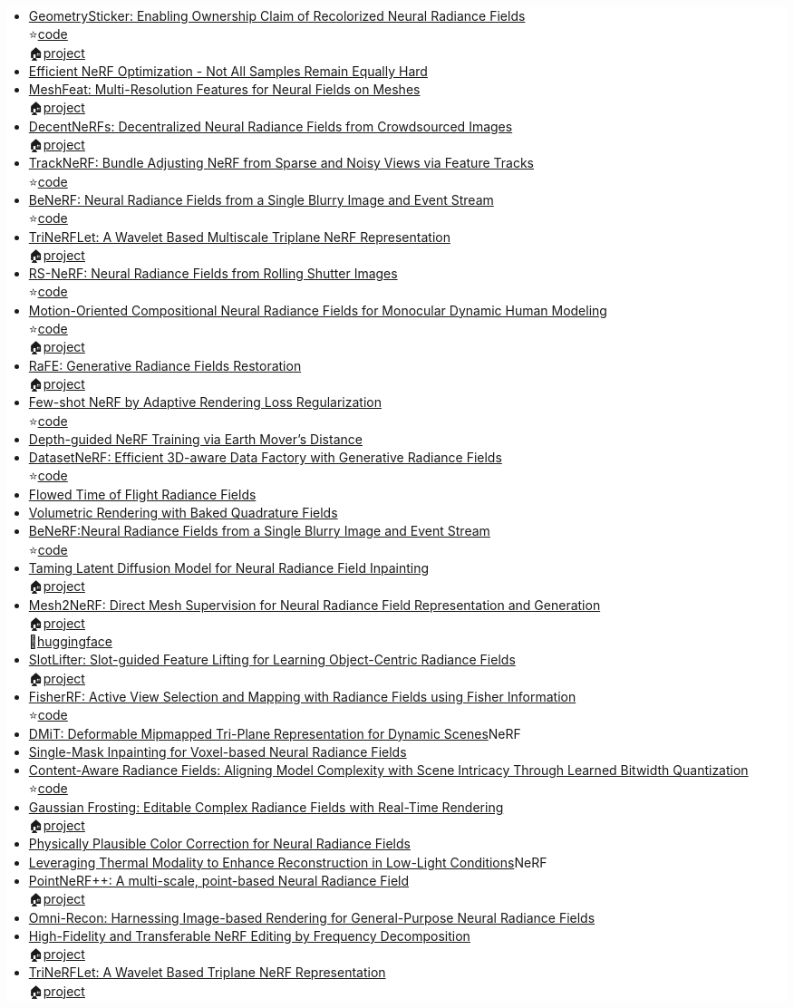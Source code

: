 * [GeometrySticker: Enabling Ownership Claim of Recolorized Neural Radiance Fields](https://www.ecva.net/papers/eccv_2024/papers_ECCV/papers/01453.pdf)<br>:star:[code](https://github.com/kevinhuangxf/GeometrySticker)<br>:house:[project](https://kevinhuangxf.github.io/GeometrySticker/)
* [Efficient NeRF Optimization - Not All Samples Remain Equally Hard](https://www.ecva.net/papers/eccv_2024/papers_ECCV/papers/05300.pdf)
* [MeshFeat: Multi-Resolution Features for Neural Fields on Meshes](http://arxiv.org/abs/2407.13592v1)<br>:house:[project](https://maharajamihir.github.io/MeshFeat/)
* [DecentNeRFs: Decentralized Neural Radiance Fields from Crowdsourced Images](https://arxiv.org/abs/2403.13199)<br>:house:[project](https://zaidtas.github.io/decentnerfs/index.html)
* [TrackNeRF: Bundle Adjusting NeRF from Sparse and Noisy Views via Feature Tracks](http://arxiv.org/abs/2408.10739v1)<br>:star:[code](https://tracknerf.github.io/)
* [BeNeRF: Neural Radiance Fields from a Single Blurry Image and Event Stream](http://arxiv.org/abs/2407.02174v1)<br>:star:[code](https://github.com/WU-CVGL/BeNeRF)
* [TriNeRFLet: A Wavelet Based Multiscale Triplane NeRF Representation](https://arxiv.org/abs/2401.06191)<br>:house:[project](https://rajaeekh.github.io/trinerflet-web)
* [RS-NeRF: Neural Radiance Fields from Rolling Shutter Images](http://arxiv.org/abs/2407.10267v1)<br>:star:[code](https://github.com/MyNiuuu/RS-NeRF)
* [Motion-Oriented Compositional Neural Radiance Fields for Monocular Dynamic Human Modeling](http://arxiv.org/abs/2407.11962v1)<br>:star:[code](https://github.com/stevejaehyeok/MoCo-NeRF)<br>:house:[project](https://stevejaehyeok.github.io/publications/moco-nerf)
* [RaFE: Generative Radiance Fields Restoration](https://arxiv.org/abs/2404.03654)<br>:house:[project](https://zkaiwu.github.io/RaFE-Project/)
* [Few-shot NeRF by Adaptive Rendering Loss Regularization](https://arxiv.org/abs/2410.17839)<br>:star:[code](https://github.com/GhiXu/AR-NeRF)
* [Depth-guided NeRF Training via Earth Mover’s Distance](https://arxiv.org/abs/2403.13206)
* [DatasetNeRF: Efficient 3D-aware Data Factory with Generative Radiance Fields](https://arxiv.org/abs/2311.12063)<br>:star:[code](https://ychgoaround.github.io/projects/DatasetNeRF/)
* [Flowed Time of Flight Radiance Fields](https://www.ecva.net/papers/eccv_2024/papers_ECCV/papers/07941.pdf)
* [Volumetric Rendering with Baked Quadrature Fields](https://arxiv.org/abs/2312.02202)
* [BeNeRF:Neural Radiance Fields from a Single Blurry Image and Event Stream](https://arxiv.org/abs/2407.02174)<br>:star:[code](https://github.com/wu-cvgl/BeNeRF)
* [Taming Latent Diffusion Model for Neural Radiance Field Inpainting](https://arxiv.org/abs/2404.09995)<br>:house:[project](https://hubert0527.github.io/MALD-NeRF)
* [Mesh2NeRF: Direct Mesh Supervision for Neural Radiance Field Representation and Generation](https://arxiv.org/abs/2403.19319)<br>:house:[project](https://terencecyj.github.io/projects/Mesh2NeRF/)<br>🤗[huggingface](https://huggingface.co/papers/2403.19319)
* [SlotLifter: Slot-guided Feature Lifting for Learning Object-Centric Radiance Fields](https://www.arxiv.org/abs/2408.06697)<br>:house:[project](https://slotlifter.github.io/)
* [FisherRF: Active View Selection and Mapping with Radiance Fields using Fisher Information](https://www.ecva.net/papers/eccv_2024/papers_ECCV/papers/02130.pdf)<br>:star:[code](https://github.com/JiangWenPL/FisherRF)
* [DMiT: Deformable Mipmapped Tri-Plane Representation for Dynamic Scenes](https://www.ecva.net/papers/eccv_2024/papers_ECCV/papers/07243.pdf)NeRF
* [Single-Mask Inpainting for Voxel-based Neural Radiance Fields](https://www.ecva.net/papers/eccv_2024/papers_ECCV/papers/07404.pdf)
* [Content-Aware Radiance Fields: Aligning Model Complexity with Scene Intricacy Through Learned Bitwidth Quantization](https://arxiv.org/abs/2410.19483)<br>:star:[code](https://github.com/WeihangLiu2024/Content_Aware_NeRF)
* [Gaussian Frosting: Editable Complex Radiance Fields with Real-Time Rendering](https://arxiv.org/abs/2403.14554)<br>:house:[project](https://anttwo.github.io/frosting/)
* [Physically Plausible Color Correction for Neural Radiance Fields](https://www.ecva.net/papers/eccv_2024/papers_ECCV/papers/06042.pdf)
* [Leveraging Thermal Modality to Enhance Reconstruction in Low-Light Conditions](https://arxiv.org/abs/2403.14053)NeRF
* [PointNeRF++: A multi-scale, point-based Neural Radiance Field](https://www.ecva.net/papers/eccv_2024/papers_ECCV/papers/05521.pdf)<br>:house:[project](https://pointnerfpp.github.io/)
* [Omni-Recon: Harnessing Image-based Rendering for General-Purpose Neural Radiance Fields](https://arxiv.org/abs/2403.11131)
* [High-Fidelity and Transferable NeRF Editing by Frequency Decomposition](https://arxiv.org/abs/2404.02514)<br>:house:[project](https://aigc3d.github.io/freditor)
* [TriNeRFLet: A Wavelet Based Triplane NeRF Representation](https://arxiv.org/abs/2401.06191)<br>:house:[project](https://rajaeekh.github.io/trinerflet-web)